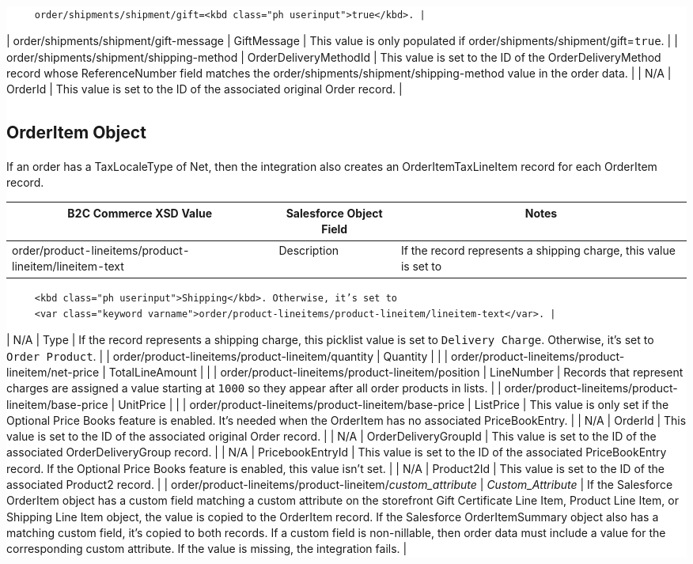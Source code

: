          order/shipments/shipment/gift=<kbd class="ph userinput">true</kbd>. |
| order/shipments/shipment/gift-message | GiftMessage | This value is only populated if
         order/shipments/shipment/gift=<kbd class="ph userinput">true</kbd>. |
| order/shipments/shipment/shipping-method | OrderDeliveryMethodId | This value is set to the ID of the OrderDeliveryMethod record whose
         ReferenceNumber field matches the
         order/shipments/shipment/shipping-method value in the order
        data. |
| N/A | OrderId | This value is set to the ID of the associated original Order record. |

## OrderItem Object

If an order has a TaxLocaleType of Net, then the integration also creates an     OrderItemTaxLineItem record for each OrderItem record.

| B2C Commerce XSD Value | Salesforce Object Field | Notes |
| --- | --- | --- |
| order/product-lineitems/product-lineitem/lineitem-text | Description | If the record represents a shipping charge, this value is set to
         <kbd class="ph userinput">Shipping</kbd>. Otherwise, it’s set to
         <var class="keyword varname">order/product-lineitems/product-lineitem/lineitem-text</var>. |
| N/A | Type | If the record represents a shipping charge, this picklist value is set to
         <kbd class="ph userinput">Delivery Charge</kbd>. Otherwise, it’s set to <kbd class="ph userinput">Order
         Product</kbd>. |
| order/product-lineitems/product-lineitem/quantity | Quantity |  |
| order/product-lineitems/product-lineitem/net-price | TotalLineAmount |  |
| order/product-lineitems/product-lineitem/position | LineNumber | Records that represent charges are assigned a value starting at
         <kbd class="ph userinput">1000</kbd> so they appear after all order products in lists. |
| order/product-lineitems/product-lineitem/base-price | UnitPrice |  |
| order/product-lineitems/product-lineitem/base-price | ListPrice | This value is only set if the Optional Price Books feature is enabled. It’s needed
        when the OrderItem has no associated PriceBookEntry. |
| N/A | OrderId | This value is set to the ID of the associated original Order record. |
| N/A | OrderDeliveryGroupId | This value is set to the ID of the associated OrderDeliveryGroup record. |
| N/A | PricebookEntryId | This value is set to the ID of the associated PriceBookEntry record. If the Optional
        Price Books feature is enabled, this value isn’t
        set. |
| N/A | Product2Id | This value is set to the ID of the associated Product2 record. |
| order/product-lineitems/product-lineitem/<var class="keyword varname">custom_attribute</var> | <var class="keyword varname">Custom_Attribute</var> | If the Salesforce OrderItem object has a custom field matching a custom attribute on
        the storefront Gift Certificate Line Item, Product Line Item, or Shipping Line Item object,
        the value is copied to the OrderItem record. If the Salesforce OrderItemSummary object also
        has a matching custom field, it’s copied to both records. If a custom field is non-nillable,
        then order data must include a value for the corresponding custom attribute. If the value is
        missing, the integration fails. |
